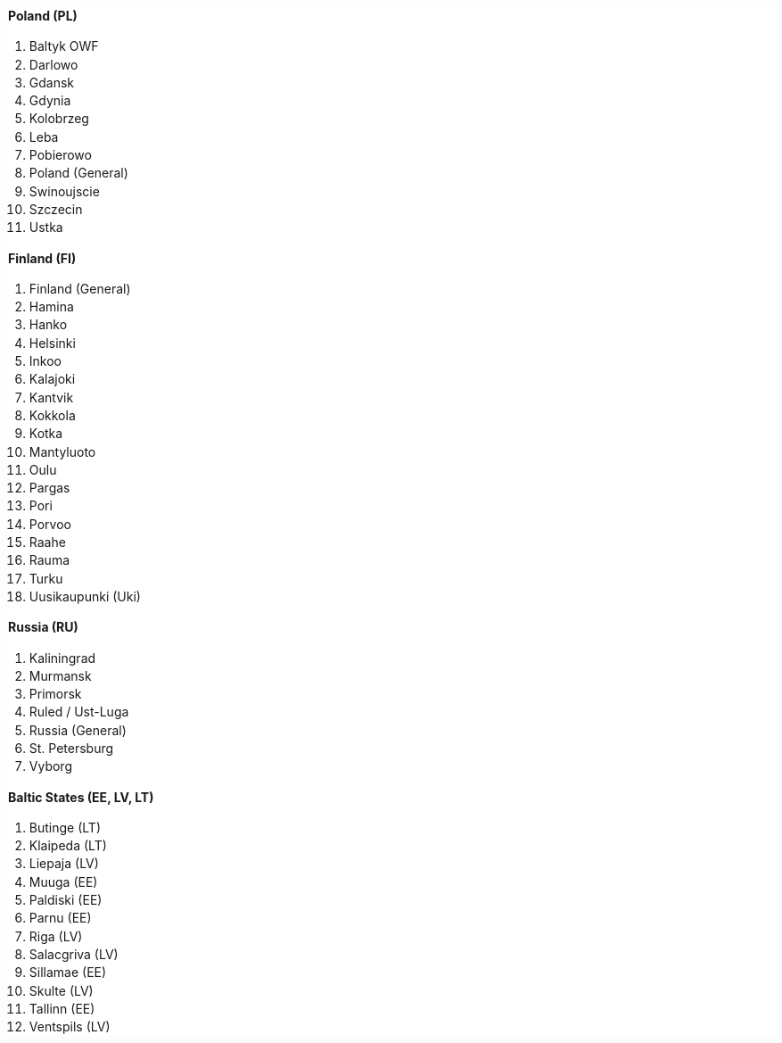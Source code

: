 **Poland (PL)**

1.  Baltyk OWF
2.  Darlowo
3.  Gdansk
4.  Gdynia
5.  Kolobrzeg
6.  Leba
7.  Pobierowo
8.  Poland (General)
9.  Swinoujscie
10. Szczecin
11. Ustka

**Finland (FI)**

1.  Finland (General)
2.  Hamina
3.  Hanko
4.  Helsinki
5.  Inkoo
6.  Kalajoki
7.  Kantvik
8.  Kokkola
9.  Kotka
10. Mantyluoto
11. Oulu
12. Pargas
13. Pori
14. Porvoo
15. Raahe
16. Rauma
17. Turku
18. Uusikaupunki (Uki)

**Russia (RU)**

1.  Kaliningrad
2.  Murmansk
3.  Primorsk
4.  Ruled / Ust-Luga
5.  Russia (General)
6.  St. Petersburg
7.  Vyborg

**Baltic States (EE, LV, LT)**

1.  Butinge (LT)
2.  Klaipeda (LT)
3.  Liepaja (LV)
4.  Muuga (EE)
5.  Paldiski (EE)
6.  Parnu (EE)
7.  Riga (LV)
8.  Salacgriva (LV)
9.  Sillamae (EE)
10. Skulte (LV)
11. Tallinn (EE)
12. Ventspils (LV)
